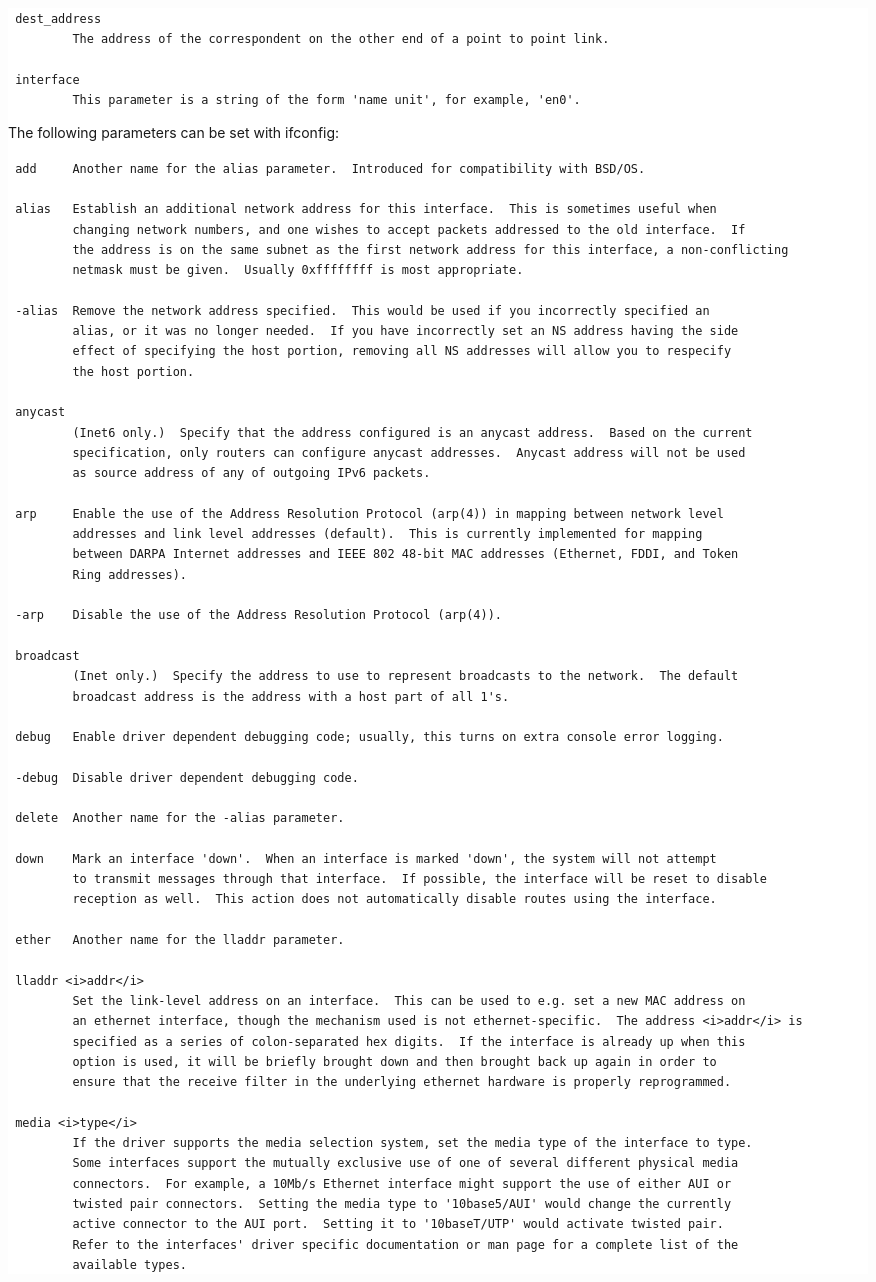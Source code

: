      dest_address
             The address of the correspondent on the other end of a point to point link.

     interface
             This parameter is a string of the form 'name unit', for example, 'en0'.


The following parameters can be set with ifconfig:

     add     Another name for the alias parameter.  Introduced for compatibility with BSD/OS.

     alias   Establish an additional network address for this interface.  This is sometimes useful when
             changing network numbers, and one wishes to accept packets addressed to the old interface.  If
             the address is on the same subnet as the first network address for this interface, a non-conflicting
             netmask must be given.  Usually 0xffffffff is most appropriate.

     -alias  Remove the network address specified.  This would be used if you incorrectly specified an
             alias, or it was no longer needed.  If you have incorrectly set an NS address having the side
             effect of specifying the host portion, removing all NS addresses will allow you to respecify
             the host portion.

     anycast
             (Inet6 only.)  Specify that the address configured is an anycast address.  Based on the current
             specification, only routers can configure anycast addresses.  Anycast address will not be used
             as source address of any of outgoing IPv6 packets.

     arp     Enable the use of the Address Resolution Protocol (arp(4)) in mapping between network level
             addresses and link level addresses (default).  This is currently implemented for mapping
             between DARPA Internet addresses and IEEE 802 48-bit MAC addresses (Ethernet, FDDI, and Token
             Ring addresses).

     -arp    Disable the use of the Address Resolution Protocol (arp(4)).

     broadcast
             (Inet only.)  Specify the address to use to represent broadcasts to the network.  The default
             broadcast address is the address with a host part of all 1's.

     debug   Enable driver dependent debugging code; usually, this turns on extra console error logging.

     -debug  Disable driver dependent debugging code.

     delete  Another name for the -alias parameter.

     down    Mark an interface 'down'.  When an interface is marked 'down', the system will not attempt
             to transmit messages through that interface.  If possible, the interface will be reset to disable
             reception as well.  This action does not automatically disable routes using the interface.

     ether   Another name for the lladdr parameter.

     lladdr <i>addr</i>
             Set the link-level address on an interface.  This can be used to e.g. set a new MAC address on
             an ethernet interface, though the mechanism used is not ethernet-specific.  The address <i>addr</i> is
             specified as a series of colon-separated hex digits.  If the interface is already up when this
             option is used, it will be briefly brought down and then brought back up again in order to
             ensure that the receive filter in the underlying ethernet hardware is properly reprogrammed.

     media <i>type</i>
             If the driver supports the media selection system, set the media type of the interface to type.
             Some interfaces support the mutually exclusive use of one of several different physical media
             connectors.  For example, a 10Mb/s Ethernet interface might support the use of either AUI or
             twisted pair connectors.  Setting the media type to '10base5/AUI' would change the currently
             active connector to the AUI port.  Setting it to '10baseT/UTP' would activate twisted pair.
             Refer to the interfaces' driver specific documentation or man page for a complete list of the
             available types.
